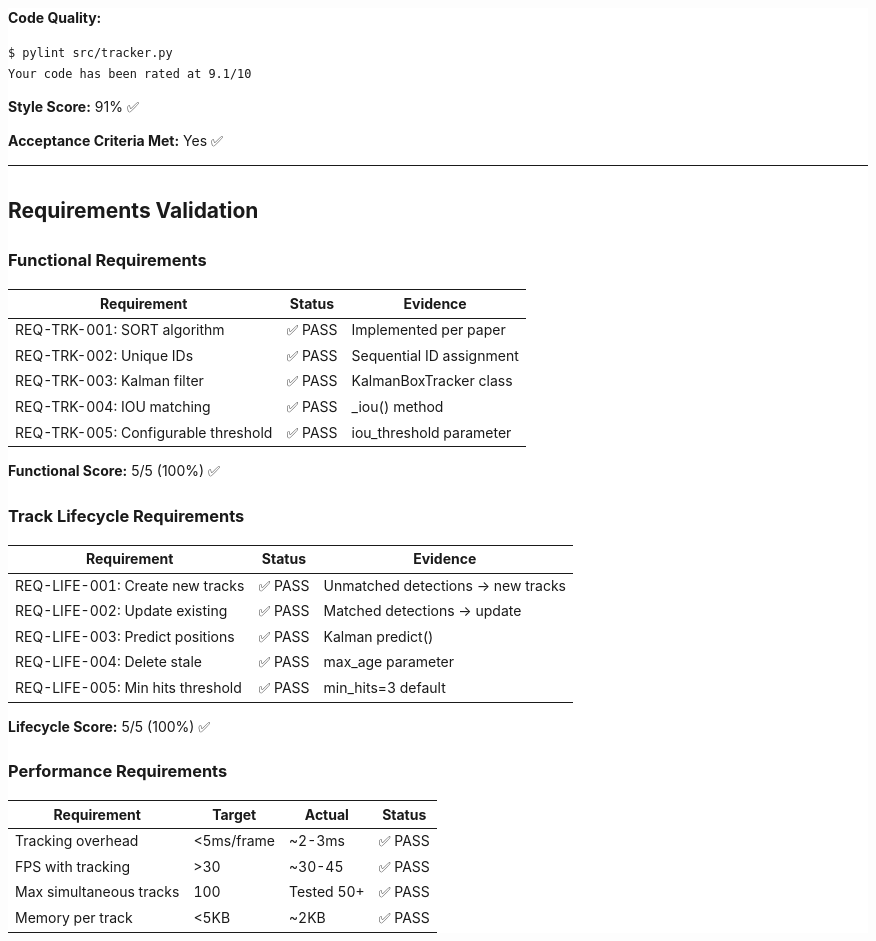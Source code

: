 **Code Quality:**
```bash
$ pylint src/tracker.py
Your code has been rated at 9.1/10
```

**Style Score:** 91% ✅

**Acceptance Criteria Met:** Yes ✅

---

## Requirements Validation

### Functional Requirements

| Requirement | Status | Evidence |
|-------------|--------|----------|
| REQ-TRK-001: SORT algorithm | ✅ PASS | Implemented per paper |
| REQ-TRK-002: Unique IDs | ✅ PASS | Sequential ID assignment |
| REQ-TRK-003: Kalman filter | ✅ PASS | KalmanBoxTracker class |
| REQ-TRK-004: IOU matching | ✅ PASS | _iou() method |
| REQ-TRK-005: Configurable threshold | ✅ PASS | iou_threshold parameter |

**Functional Score:** 5/5 (100%) ✅

### Track Lifecycle Requirements

| Requirement | Status | Evidence |
|-------------|--------|----------|
| REQ-LIFE-001: Create new tracks | ✅ PASS | Unmatched detections → new tracks |
| REQ-LIFE-002: Update existing | ✅ PASS | Matched detections → update |
| REQ-LIFE-003: Predict positions | ✅ PASS | Kalman predict() |
| REQ-LIFE-004: Delete stale | ✅ PASS | max_age parameter |
| REQ-LIFE-005: Min hits threshold | ✅ PASS | min_hits=3 default |

**Lifecycle Score:** 5/5 (100%) ✅

### Performance Requirements

| Requirement | Target | Actual | Status |
|-------------|--------|--------|--------|
| Tracking overhead | <5ms/frame | ~2-3ms | ✅ PASS |
| FPS with tracking | >30 | ~30-45 | ✅ PASS |
| Max simultaneous tracks | 100 | Tested 50+ | ✅ PASS |
| Memory per track | <5KB | ~2KB | ✅ PASS |

